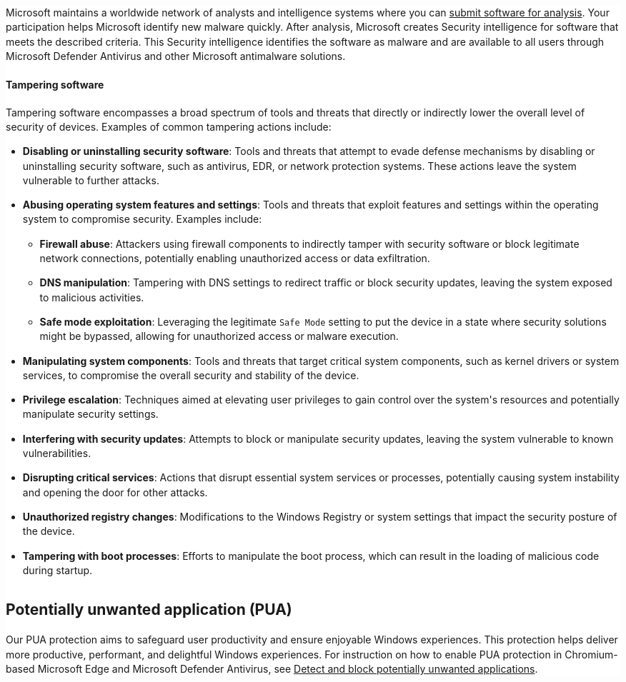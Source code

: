 Microsoft maintains a worldwide network of analysts and intelligence systems where you can [submit software for analysis](https://www.microsoft.com/wdsi/filesubmission). Your participation helps Microsoft identify new malware quickly. After analysis, Microsoft creates Security intelligence for software that meets the described criteria. This Security intelligence identifies the software as malware and are available to all users through Microsoft Defender Antivirus and other Microsoft antimalware solutions.

#### Tampering software

Tampering software encompasses a broad spectrum of tools and threats that directly or indirectly lower the overall level of security of devices. Examples of common tampering actions include:

* **Disabling or uninstalling security software**: Tools and threats that attempt to evade defense mechanisms by disabling or uninstalling security software, such as antivirus, EDR, or network protection systems. These actions leave the system vulnerable to further attacks. 
 
* **Abusing operating system features and settings**: Tools and threats that exploit features and settings within the operating system to compromise security. Examples include: 

   - **Firewall abuse**: Attackers using firewall components to indirectly tamper with security software or block legitimate network connections, potentially enabling unauthorized access or data exfiltration. 

   - **DNS manipulation**: Tampering with DNS settings to redirect traffic or block security updates, leaving the system exposed to malicious activities. 

   - **Safe mode exploitation**: Leveraging the legitimate `Safe Mode` setting to put the device in a state where security solutions might be bypassed, allowing for unauthorized access or malware execution. 

* **Manipulating system components**: Tools and threats that target critical system components, such as kernel drivers or system services, to compromise the overall security and stability of the device. 
 
* **Privilege escalation**: Techniques aimed at elevating user privileges to gain control over the system's resources and potentially manipulate security settings. 
 
* **Interfering with security updates**: Attempts to block or manipulate security updates, leaving the system vulnerable to known vulnerabilities. 
 
* **Disrupting critical services**: Actions that disrupt essential system services or processes, potentially causing system instability and opening the door for other attacks. 
 
* **Unauthorized registry changes**: Modifications to the Windows Registry or system settings that impact the security posture of the device. 
 
* **Tampering with boot processes**: Efforts to manipulate the boot process, which can result in the loading of malicious code during startup. 

## Potentially unwanted application (PUA)

Our PUA protection aims to safeguard user productivity and ensure enjoyable Windows experiences. This protection helps deliver more productive, performant, and delightful Windows experiences. For instruction on how to enable PUA protection in Chromium-based Microsoft Edge and Microsoft Defender Antivirus, see [Detect and block potentially unwanted applications](/microsoft-365/security/defender-endpoint/detect-block-potentially-unwanted-apps-microsoft-defender-antivirus).
